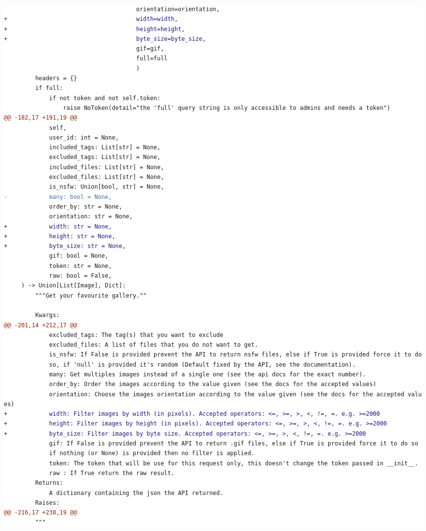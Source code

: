 ```diff
                                      orientation=orientation,
+                                     width=width,
+                                     height=height,
+                                     byte_size=byte_size,
                                      gif=gif,
                                      full=full
                                      )
         headers = {}
         if full:
             if not token and not self.token:
                 raise NoToken(detail="the 'full' query string is only accessible to admins and needs a token")
@@ -182,17 +191,19 @@
             self,
             user_id: int = None,
             included_tags: List[str] = None,
             excluded_tags: List[str] = None,
             included_files: List[str] = None,
             excluded_files: List[str] = None,
             is_nsfw: Union[bool, str] = None,
-            many: bool = None,
             order_by: str = None,
             orientation: str = None,
+            width: str = None,
+            height: str = None,
+            byte_size: str = None,
             gif: bool = None,
             token: str = None,
             raw: bool = False,
     ) -> Union[List[Image], Dict]:
         """Get your favourite gallery.""
 
         Kwargs:
@@ -201,14 +212,17 @@
             excluded_tags: The tag(s) that you want to exclude
             excluded_files: A list of files that you do not want to get.
             is_nsfw: If False is provided prevent the API to return nsfw files, else if True is provided force it to do
             so, if 'null' is provided it's random (Default fixed by the API, see the documentation).
             many: Get multiples images instead of a single one (see the api docs for the exact number).
             order_by: Order the images according to the value given (see the docs for the accepted values)
             orientation: Choose the images orientation according to the value given (see the docs for the accepted values)
+            width: Filter images by width (in pixels). Accepted operators: <=, >=, >, <, !=, =. e.g. >=2000
+            height: Filter images by height (in pixels). Accepted operators: <=, >=, >, <, !=, =. e.g. >=2000
+            byte_size: Filter images by byte size. Accepted operators: <=, >=, >, <, !=, =. e.g. >=2000
             gif: If False is provided prevent the API to return .gif files, else if True is provided force it to do so
             if nothing (or None) is provided then no filter is applied.
             token: The token that will be use for this request only, this doesn't change the token passed in __init__.
             raw : If True return the raw result.
         Returns:
             A dictionary containing the json the API returned.
         Raises:
@@ -216,17 +230,19 @@
         """
```
